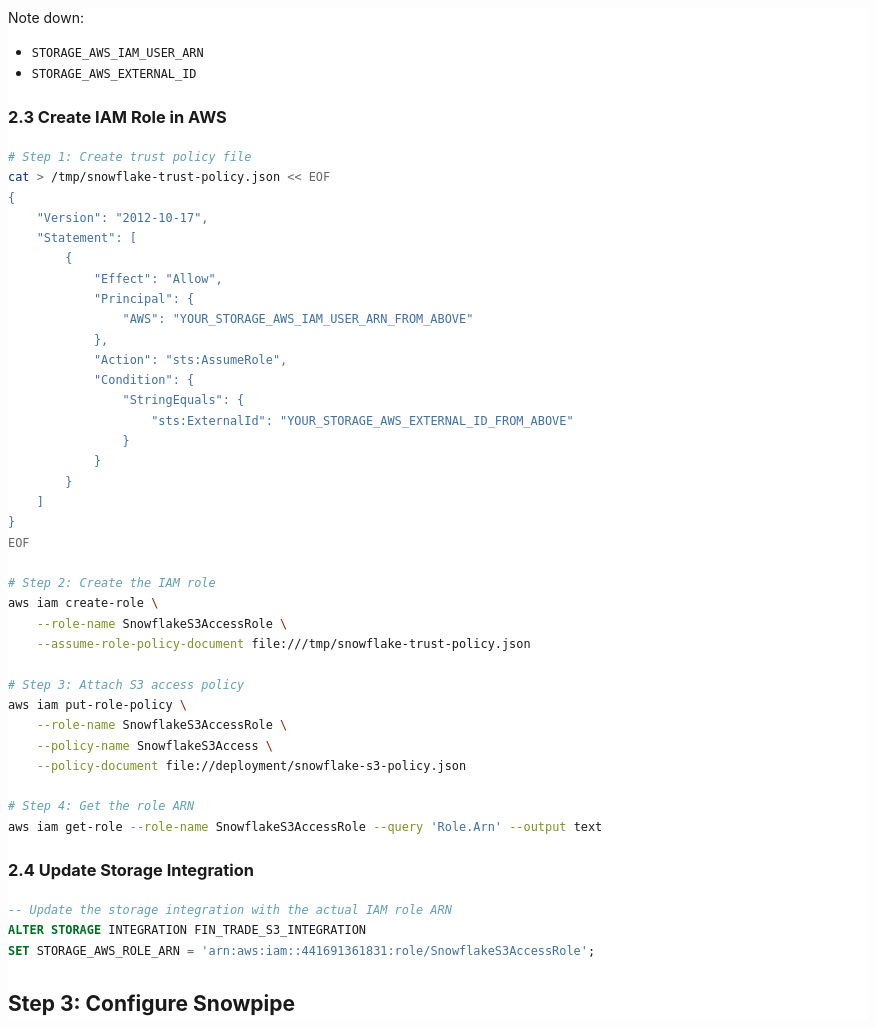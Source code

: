 Note down:
- `STORAGE_AWS_IAM_USER_ARN`
- `STORAGE_AWS_EXTERNAL_ID`

### 2.3 Create IAM Role in AWS
```bash
# Step 1: Create trust policy file
cat > /tmp/snowflake-trust-policy.json << EOF
{
    "Version": "2012-10-17",
    "Statement": [
        {
            "Effect": "Allow",
            "Principal": {
                "AWS": "YOUR_STORAGE_AWS_IAM_USER_ARN_FROM_ABOVE"
            },
            "Action": "sts:AssumeRole",
            "Condition": {
                "StringEquals": {
                    "sts:ExternalId": "YOUR_STORAGE_AWS_EXTERNAL_ID_FROM_ABOVE"
                }
            }
        }
    ]
}
EOF

# Step 2: Create the IAM role
aws iam create-role \
    --role-name SnowflakeS3AccessRole \
    --assume-role-policy-document file:///tmp/snowflake-trust-policy.json

# Step 3: Attach S3 access policy
aws iam put-role-policy \
    --role-name SnowflakeS3AccessRole \
    --policy-name SnowflakeS3Access \
    --policy-document file://deployment/snowflake-s3-policy.json

# Step 4: Get the role ARN
aws iam get-role --role-name SnowflakeS3AccessRole --query 'Role.Arn' --output text
```

### 2.4 Update Storage Integration
```sql
-- Update the storage integration with the actual IAM role ARN
ALTER STORAGE INTEGRATION FIN_TRADE_S3_INTEGRATION
SET STORAGE_AWS_ROLE_ARN = 'arn:aws:iam::441691361831:role/SnowflakeS3AccessRole';
```

## Step 3: Configure Snowpipe
